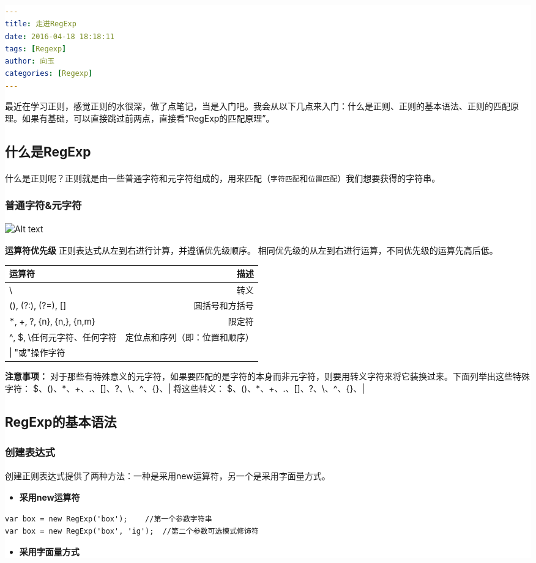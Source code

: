 ```yaml
---
title: 走进RegExp
date: 2016-04-18 18:18:11
tags: [Regexp]
author: 向玉
categories: [Regexp]
---
```

 
最近在学习正则，感觉正则的水很深，做了点笔记，当是入门吧。我会从以下几点来入门：什么是正则、正则的基本语法、正则的匹配原理。如果有基础，可以直接跳过前两点，直接看“RegExp的匹配原理”。
## 什么是RegExp

什么是正则呢？正则就是由一些普通字符和元字符组成的，用来匹配（`字符匹配`和`位置匹配`）我们想要获得的字符串。

### 普通字符&元字符
![Alt text](regexp_allshow.jpeg)



 
**运算符优先级** 
正则表达式从左到右进行计算，并遵循优先级顺序。
相同优先级的从左到右进行运算，不同优先级的运算先高后低。



| 运算符      |     描述 | 
| :-------- | --------:|
| \  |  转义 | 
| (), (?:), (?=), []     |   圆括号和方括号 | 
| *, +, ?, {n}, {n,}, {n,m}      |    限定符 |
| ^, $, \任何元字符、任何字符      |   定位点和序列（即：位置和顺序） |
| \|  "或"操作字符 | 

**注意事项：**
对于那些有特殊意义的元字符，如果要匹配的是字符的本身而非元字符，则要用转义字符来将它装换过来。下面列举出这些特殊字符：
$、()、*、+、.、[]、?、\、^、{}、|
将这些转义：
\$、\(\)、\*、\+、\.、\[\]、\?、\\、\^、\{\}、\|
## RegExp的基本语法

### 创建表达式
创建正则表达式提供了两种方法：一种是采用new运算符，另一个是采用字面量方式。
- **采用new运算符**

```
var box = new RegExp('box');	//第一个参数字符串
var box = new RegExp('box', 'ig');  //第二个参数可选模式修饰符
```
- **采用字面量方式**
